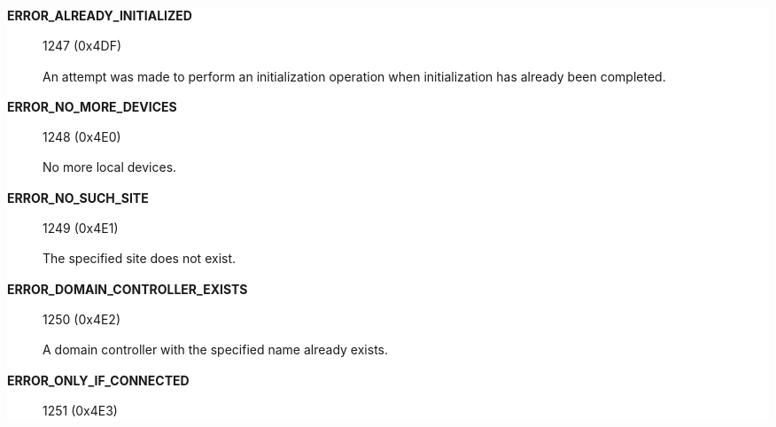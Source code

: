 <span id="ERROR_ALREADY_INITIALIZED"></span><span id="error_already_initialized"></span>**ERROR\_ALREADY\_INITIALIZED**
</dt> <dd> <dl> <dt>

1247 (0x4DF)
</dt> <dt>



An attempt was made to perform an initialization operation when initialization has already been completed.


</dt> </dl> </dd> <dt>

<span id="ERROR_NO_MORE_DEVICES"></span><span id="error_no_more_devices"></span>**ERROR\_NO\_MORE\_DEVICES**
</dt> <dd> <dl> <dt>

1248 (0x4E0)
</dt> <dt>



No more local devices.


</dt> </dl> </dd> <dt>

<span id="ERROR_NO_SUCH_SITE"></span><span id="error_no_such_site"></span>**ERROR\_NO\_SUCH\_SITE**
</dt> <dd> <dl> <dt>

1249 (0x4E1)
</dt> <dt>



The specified site does not exist.


</dt> </dl> </dd> <dt>

<span id="ERROR_DOMAIN_CONTROLLER_EXISTS"></span><span id="error_domain_controller_exists"></span>**ERROR\_DOMAIN\_CONTROLLER\_EXISTS**
</dt> <dd> <dl> <dt>

1250 (0x4E2)
</dt> <dt>



A domain controller with the specified name already exists.


</dt> </dl> </dd> <dt>

<span id="ERROR_ONLY_IF_CONNECTED"></span><span id="error_only_if_connected"></span>**ERROR\_ONLY\_IF\_CONNECTED**
</dt> <dd> <dl> <dt>

1251 (0x4E3)
</dt> <dt>


